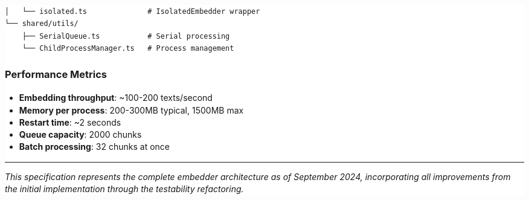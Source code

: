 ```
│   └── isolated.ts              # IsolatedEmbedder wrapper
└── shared/utils/
    ├── SerialQueue.ts           # Serial processing
    └── ChildProcessManager.ts   # Process management
```

### Performance Metrics

- **Embedding throughput**: ~100-200 texts/second
- **Memory per process**: 200-300MB typical, 1500MB max
- **Restart time**: ~2 seconds
- **Queue capacity**: 2000 chunks
- **Batch processing**: 32 chunks at once

---

*This specification represents the complete embedder architecture as of September 2024, incorporating all improvements from the initial implementation through the testability refactoring.*